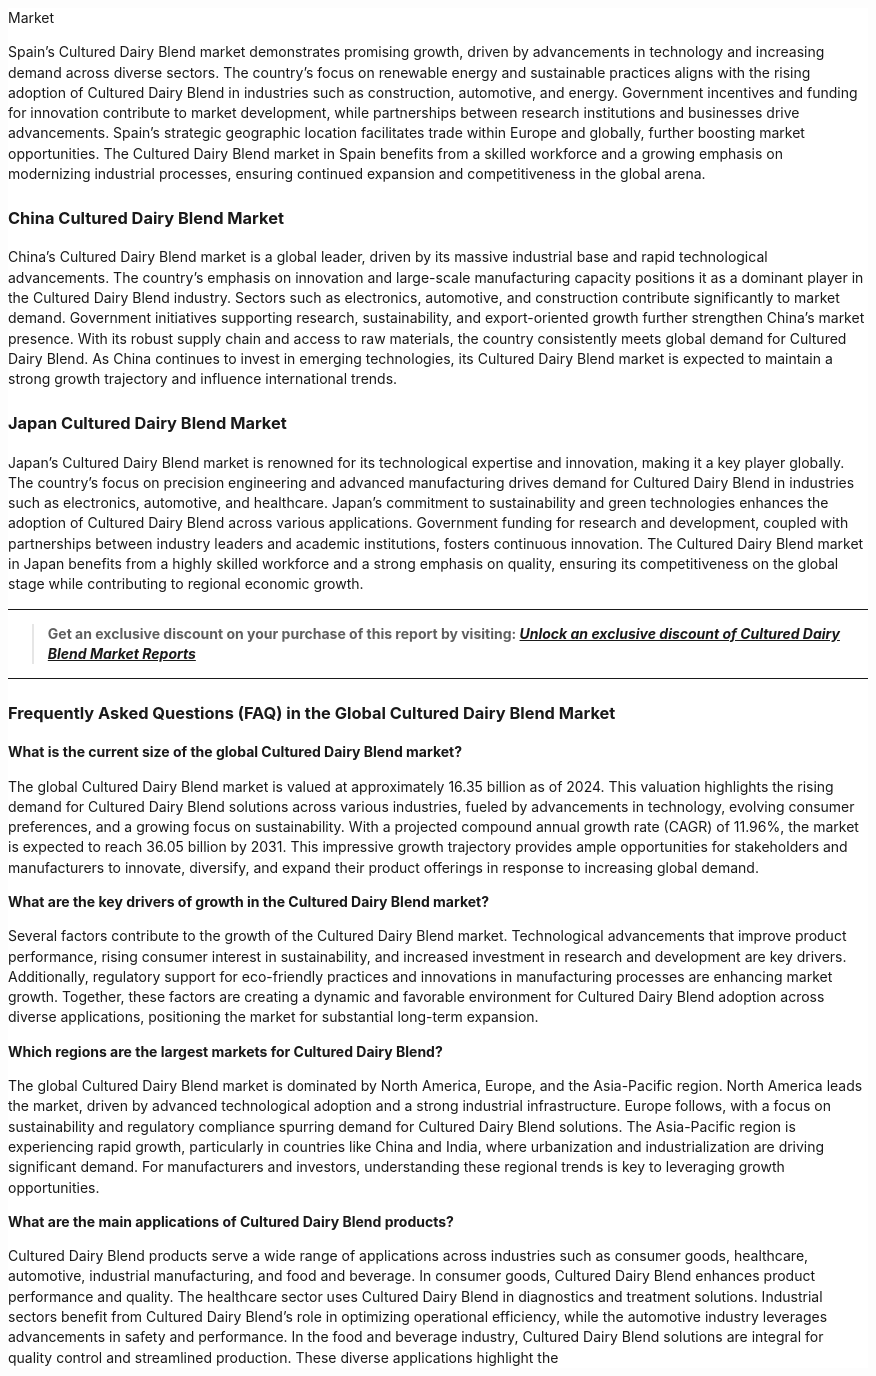 Market</h3><p>Spain&rsquo;s Cultured Dairy Blend market demonstrates promising growth, driven by advancements in technology and increasing demand across diverse sectors. The country&rsquo;s focus on renewable energy and sustainable practices aligns with the rising adoption of Cultured Dairy Blend in industries such as construction, automotive, and energy. Government incentives and funding for innovation contribute to market development, while partnerships between research institutions and businesses drive advancements. Spain&rsquo;s strategic geographic location facilitates trade within Europe and globally, further boosting market opportunities. The Cultured Dairy Blend market in Spain benefits from a skilled workforce and a growing emphasis on modernizing industrial processes, ensuring continued expansion and competitiveness in the global arena.</p><h3>China Cultured Dairy Blend Market</h3><p>China&rsquo;s Cultured Dairy Blend market is a global leader, driven by its massive industrial base and rapid technological advancements. The country&rsquo;s emphasis on innovation and large-scale manufacturing capacity positions it as a dominant player in the Cultured Dairy Blend industry. Sectors such as electronics, automotive, and construction contribute significantly to market demand. Government initiatives supporting research, sustainability, and export-oriented growth further strengthen China&rsquo;s market presence. With its robust supply chain and access to raw materials, the country consistently meets global demand for Cultured Dairy Blend. As China continues to invest in emerging technologies, its Cultured Dairy Blend market is expected to maintain a strong growth trajectory and influence international trends.</p><h3>Japan Cultured Dairy Blend Market</h3><p>Japan&rsquo;s Cultured Dairy Blend market is renowned for its technological expertise and innovation, making it a key player globally. The country&rsquo;s focus on precision engineering and advanced manufacturing drives demand for Cultured Dairy Blend in industries such as electronics, automotive, and healthcare. Japan&rsquo;s commitment to sustainability and green technologies enhances the adoption of Cultured Dairy Blend across various applications. Government funding for research and development, coupled with partnerships between industry leaders and academic institutions, fosters continuous innovation. The Cultured Dairy Blend market in Japan benefits from a highly skilled workforce and a strong emphasis on quality, ensuring its competitiveness on the global stage while contributing to regional economic growth.</p><hr /><blockquote><p><strong>Get an exclusive discount on your purchase of this report by visiting: <em><a href="://marketresearchpulse.com/ask-for-discount/94938?utm_source=Github&amp;utm_medium=027">Unlock an exclusive discount of Cultured Dairy Blend Market Reports</a></em>&nbsp;</strong></p></blockquote><hr /><h3>Frequently Asked Questions (FAQ) in the Global Cultured Dairy Blend Market</h3><p><strong>What is the current size of the global Cultured Dairy Blend market?</strong></p><p>The global Cultured Dairy Blend market is valued at approximately 16.35 billion as of 2024. This valuation highlights the rising demand for Cultured Dairy Blend solutions across various industries, fueled by advancements in technology, evolving consumer preferences, and a growing focus on sustainability. With a projected compound annual growth rate (CAGR) of 11.96%, the market is expected to reach 36.05 billion by 2031. This impressive growth trajectory provides ample opportunities for stakeholders and manufacturers to innovate, diversify, and expand their product offerings in response to increasing global demand.</p><p><strong>What are the key drivers of growth in the Cultured Dairy Blend market?</strong></p><p>Several factors contribute to the growth of the Cultured Dairy Blend market. Technological advancements that improve product performance, rising consumer interest in sustainability, and increased investment in research and development are key drivers. Additionally, regulatory support for eco-friendly practices and innovations in manufacturing processes are enhancing market growth. Together, these factors are creating a dynamic and favorable environment for Cultured Dairy Blend adoption across diverse applications, positioning the market for substantial long-term expansion.</p><p><strong>Which regions are the largest markets for Cultured Dairy Blend?</strong></p><p>The global Cultured Dairy Blend market is dominated by North America, Europe, and the Asia-Pacific region. North America leads the market, driven by advanced technological adoption and a strong industrial infrastructure. Europe follows, with a focus on sustainability and regulatory compliance spurring demand for Cultured Dairy Blend solutions. The Asia-Pacific region is experiencing rapid growth, particularly in countries like China and India, where urbanization and industrialization are driving significant demand. For manufacturers and investors, understanding these regional trends is key to leveraging growth opportunities.</p><p><strong>What are the main applications of Cultured Dairy Blend products?</strong></p><p>Cultured Dairy Blend products serve a wide range of applications across industries such as consumer goods, healthcare, automotive, industrial manufacturing, and food and beverage. In consumer goods, Cultured Dairy Blend enhances product performance and quality. The healthcare sector uses Cultured Dairy Blend in diagnostics and treatment solutions. Industrial sectors benefit from Cultured Dairy Blend&rsquo;s role in optimizing operational efficiency, while the automotive industry leverages advancements in safety and performance. In the food and beverage industry, Cultured Dairy Blend solutions are integral for quality control and streamlined production. These diverse applications highlight the